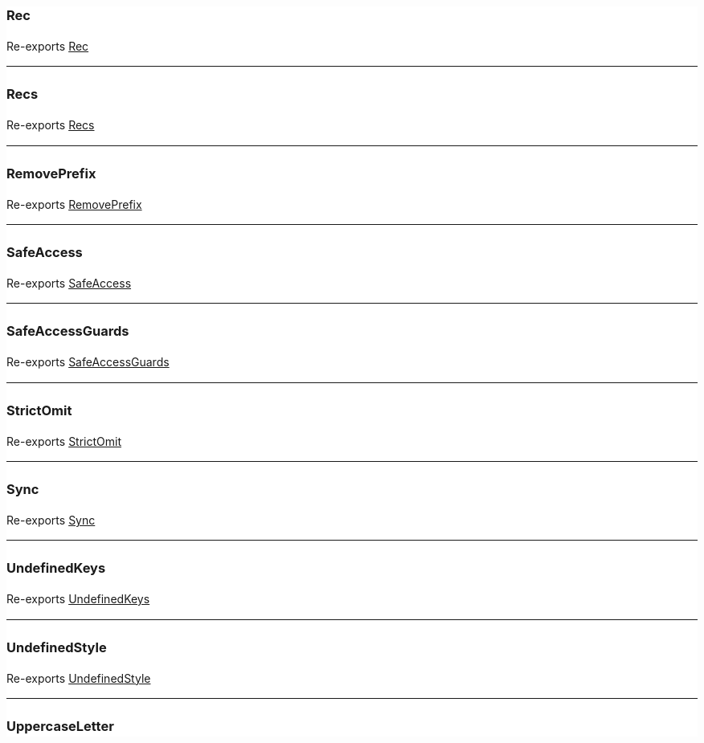 ### Rec

Re-exports [Rec](types_core.md#rec)

___

### Recs

Re-exports [Recs](types_core.md#recs)

___

### RemovePrefix

Re-exports [RemovePrefix](types_string.md#removeprefix)

___

### SafeAccess

Re-exports [SafeAccess](helpers.md#safeaccess)

___

### SafeAccessGuards

Re-exports [SafeAccessGuards](helpers.md#safeaccessguards)

___

### StrictOmit

Re-exports [StrictOmit](types_object.md#strictomit)

___

### Sync

Re-exports [Sync](../interfaces/types_function.Sync.md)

___

### UndefinedKeys

Re-exports [UndefinedKeys](types_object_keys.md#undefinedkeys)

___

### UndefinedStyle

Re-exports [UndefinedStyle](types_object.md#undefinedstyle)

___

### UppercaseLetter

